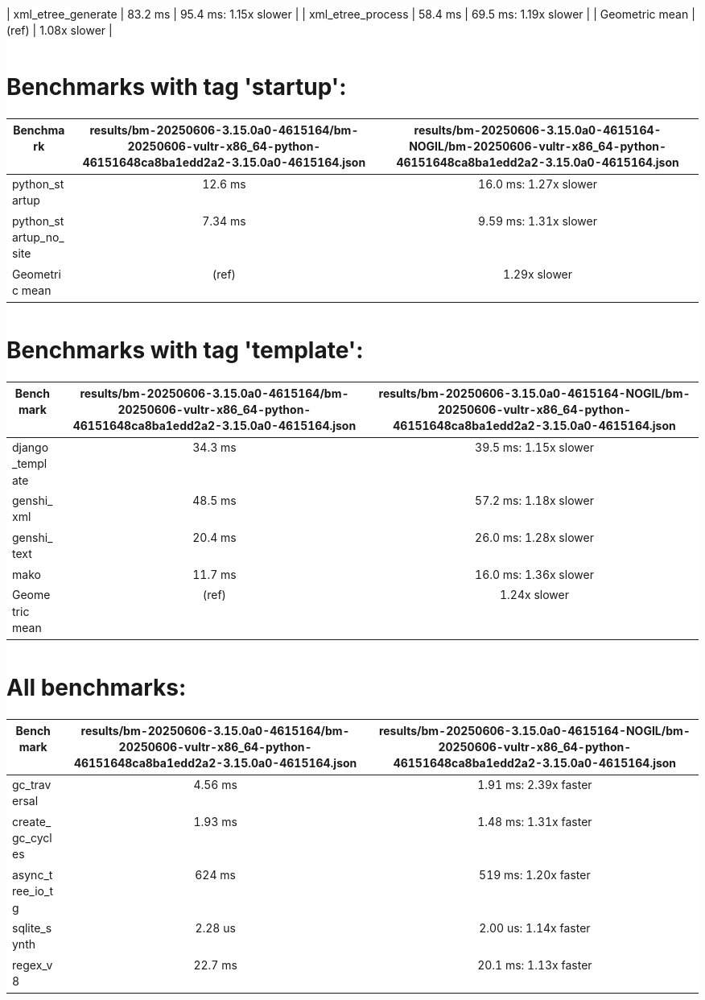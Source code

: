 | xml_etree_generate   | 83.2 ms                                                                                                         | 95.4 ms: 1.15x slower                                                                                                 |
| xml_etree_process    | 58.4 ms                                                                                                         | 69.5 ms: 1.19x slower                                                                                                 |
| Geometric mean       | (ref)                                                                                                           | 1.08x slower                                                                                                          |

Benchmarks with tag 'startup':
==============================

| Benchmark              | results/bm-20250606-3.15.0a0-4615164/bm-20250606-vultr-x86_64-python-46151648ca8ba1edd2a2-3.15.0a0-4615164.json | results/bm-20250606-3.15.0a0-4615164-NOGIL/bm-20250606-vultr-x86_64-python-46151648ca8ba1edd2a2-3.15.0a0-4615164.json |
|------------------------|:---------------------------------------------------------------------------------------------------------------:|:---------------------------------------------------------------------------------------------------------------------:|
| python_startup         | 12.6 ms                                                                                                         | 16.0 ms: 1.27x slower                                                                                                 |
| python_startup_no_site | 7.34 ms                                                                                                         | 9.59 ms: 1.31x slower                                                                                                 |
| Geometric mean         | (ref)                                                                                                           | 1.29x slower                                                                                                          |

Benchmarks with tag 'template':
===============================

| Benchmark       | results/bm-20250606-3.15.0a0-4615164/bm-20250606-vultr-x86_64-python-46151648ca8ba1edd2a2-3.15.0a0-4615164.json | results/bm-20250606-3.15.0a0-4615164-NOGIL/bm-20250606-vultr-x86_64-python-46151648ca8ba1edd2a2-3.15.0a0-4615164.json |
|-----------------|:---------------------------------------------------------------------------------------------------------------:|:---------------------------------------------------------------------------------------------------------------------:|
| django_template | 34.3 ms                                                                                                         | 39.5 ms: 1.15x slower                                                                                                 |
| genshi_xml      | 48.5 ms                                                                                                         | 57.2 ms: 1.18x slower                                                                                                 |
| genshi_text     | 20.4 ms                                                                                                         | 26.0 ms: 1.28x slower                                                                                                 |
| mako            | 11.7 ms                                                                                                         | 16.0 ms: 1.36x slower                                                                                                 |
| Geometric mean  | (ref)                                                                                                           | 1.24x slower                                                                                                          |

All benchmarks:
===============

| Benchmark                  | results/bm-20250606-3.15.0a0-4615164/bm-20250606-vultr-x86_64-python-46151648ca8ba1edd2a2-3.15.0a0-4615164.json | results/bm-20250606-3.15.0a0-4615164-NOGIL/bm-20250606-vultr-x86_64-python-46151648ca8ba1edd2a2-3.15.0a0-4615164.json |
|----------------------------|:---------------------------------------------------------------------------------------------------------------:|:---------------------------------------------------------------------------------------------------------------------:|
| gc_traversal               | 4.56 ms                                                                                                         | 1.91 ms: 2.39x faster                                                                                                 |
| create_gc_cycles           | 1.93 ms                                                                                                         | 1.48 ms: 1.31x faster                                                                                                 |
| async_tree_io_tg           | 624 ms                                                                                                          | 519 ms: 1.20x faster                                                                                                  |
| sqlite_synth               | 2.28 us                                                                                                         | 2.00 us: 1.14x faster                                                                                                 |
| regex_v8                   | 22.7 ms                                                                                                         | 20.1 ms: 1.13x faster                                                                                                 |